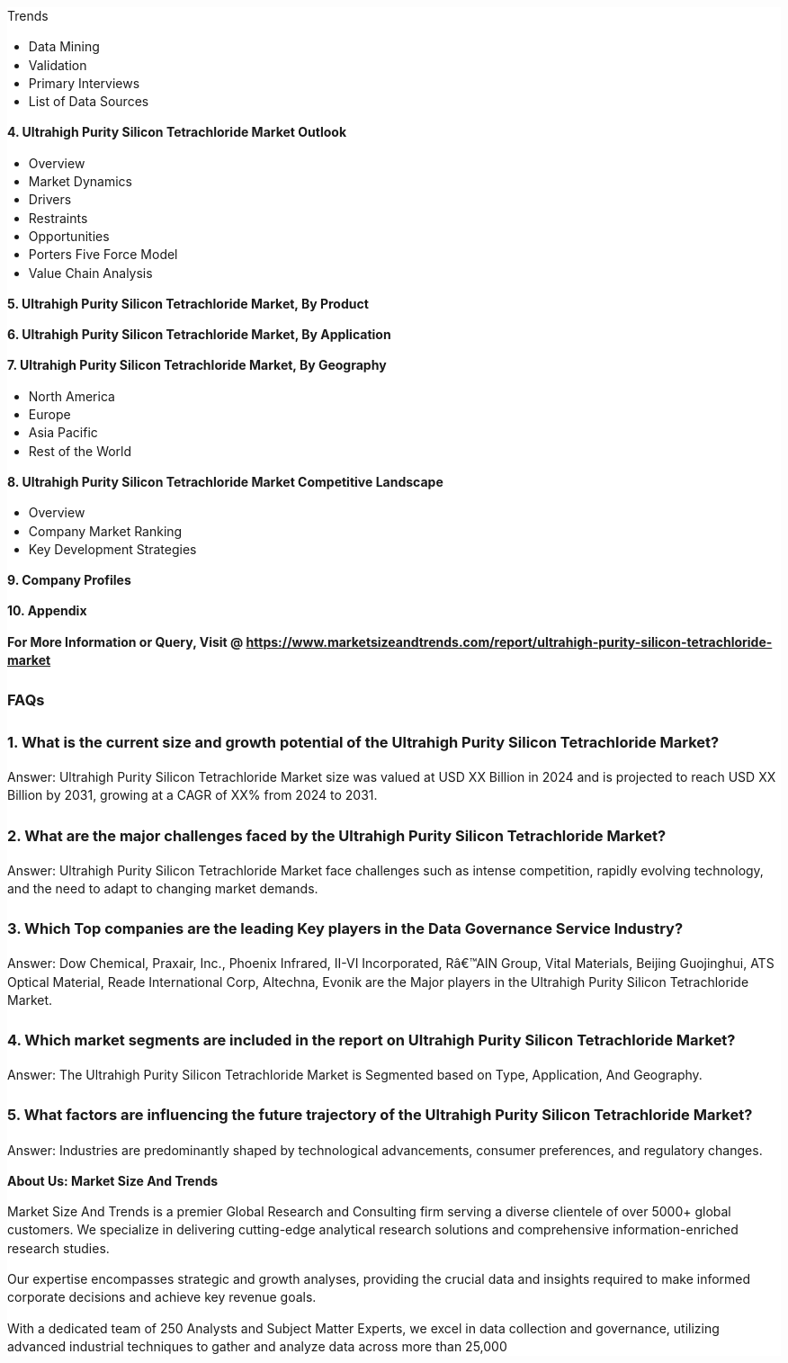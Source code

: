 Trends</span></strong></p></div><div class="" data-test-id=""><ul><li><span class="">Data Mining</span></li><li><span class="">Validation</span></li><li><span class="">Primary Interviews</span></li><li><span class="">List of Data Sources</span></li></ul></div><div class="" data-test-id=""><p><strong><span class="">4. Ultrahigh Purity Silicon Tetrachloride Market Outlook</span></strong></p></div><div class="" data-test-id=""><ul><li><span class="">Overview</span></li><li><span class="">Market Dynamics</span></li><li><span class="">Drivers</span></li><li><span class="">Restraints</span></li><li><span class="">Opportunities</span></li><li><span class="">Porters Five Force Model</span></li><li><span class="">Value Chain Analysis</span></li></ul></div><div class="" data-test-id=""><p><strong><span class="">5. Ultrahigh Purity Silicon Tetrachloride Market, By Product</span></strong></p></div><div class="" data-test-id=""><p><strong><span class="">6. Ultrahigh Purity Silicon Tetrachloride Market, By Application</span></strong></p></div><div class="" data-test-id=""><p><strong><span class="">7. Ultrahigh Purity Silicon Tetrachloride Market, By Geography</span></strong></p></div><div class="" data-test-id=""><ul><li><span class="">North America</span></li><li><span class="">Europe</span></li><li><span class="">Asia Pacific</span></li><li><span class="">Rest of the World</span></li></ul></div><div class="" data-test-id=""><p><strong><span class="">8. Ultrahigh Purity Silicon Tetrachloride Market Competitive Landscape</span></strong></p></div><div class="" data-test-id=""><ul><li><span class="">Overview</span></li><li><span class="">Company Market Ranking</span></li><li><span class="">Key Development Strategies</span></li></ul></div><div class="" data-test-id=""><p><strong><span class="">9. Company Profiles</span></strong></p></div><div class="" data-test-id=""><p><strong><span class="">10. Appendix</span></strong></p></div><div class="" data-test-id=""><p><strong><span class="">For More Information or Query, Visit @ <a href="https://www.marketsizeandtrends.com/report/ultrahigh-purity-silicon-tetrachloride-market" target="_blank">https://www.marketsizeandtrends.com/report/ultrahigh-purity-silicon-tetrachloride-market</a></span></strong></p></div><div class="" data-test-id=""><div class="article-main__content" data-test-id="publishing-text-block"><h3><strong><span class="">FAQs</span></strong></h3></div><div class="article-main__content" data-test-id="publishing-text-block"><h3><span class="">1. What is the current size and growth potential of the Ultrahigh Purity Silicon Tetrachloride Market?</span></h3></div><div class="article-main__content" data-test-id="publishing-text-block"><p><span class="font-[700]">Answer</span><span class="">: Ultrahigh Purity Silicon Tetrachloride Market size was valued at USD XX Billion in 2024 and is projected to reach USD XX Billion by 2031, growing at a CAGR of XX% from 2024 to 2031.</span></p></div><div class="article-main__content" data-test-id="publishing-text-block"><h3><span class="">2. What are the major challenges faced by the Ultrahigh Purity Silicon Tetrachloride Market?</span></h3></div><div class="article-main__content" data-test-id="publishing-text-block"><p><span class="font-[700]">Answer</span><span class="">: Ultrahigh Purity Silicon Tetrachloride Market face challenges such as intense competition, rapidly evolving technology, and the need to adapt to changing market demands.</span></p></div><div class="article-main__content" data-test-id="publishing-text-block"><h3><span class="">3. Which Top companies are the leading Key players in the Data Governance Service Industry?</span></h3></div><div class="article-main__content" data-test-id="publishing-text-block"><p><span class="font-[700]">Answer</span><span class="">: Dow Chemical, Praxair, Inc., Phoenix Infrared, II-VI Incorporated, Râ€™AIN Group, Vital Materials, Beijing Guojinghui, ATS Optical Material, Reade International Corp, Altechna, Evonik are the Major players in the Ultrahigh Purity Silicon Tetrachloride Market.</span></p></div><div class="article-main__content" data-test-id="publishing-text-block"><h3><span class="">4. Which market segments are included in the report on Ultrahigh Purity Silicon Tetrachloride Market?</span></h3></div><div class="article-main__content" data-test-id="publishing-text-block"><p><span class="font-[700]">Answer</span><span class="">: The Ultrahigh Purity Silicon Tetrachloride Market is Segmented based on Type, Application, And Geography.</span></p></div><div class="article-main__content" data-test-id="publishing-text-block"><h3><span class="">5. What factors are influencing the future trajectory of the Ultrahigh Purity Silicon Tetrachloride Market?</span></h3></div><div class="article-main__content" data-test-id="publishing-text-block"><p><span class="font-[700]">Answer:</span><span class="">&nbsp;Industries are predominantly shaped by technological advancements, consumer preferences, and regulatory changes.</span></p></div><p><strong><span class="">About Us: Market Size And Trends</span></strong></p></div><div class="" data-test-id=""><p><span class="">Market Size And Trends is a premier Global Research and Consulting firm serving a diverse clientele of over 5000+ global customers. We specialize in delivering cutting-edge analytical research solutions and comprehensive information-enriched research studies.</span></p></div><div class="" data-test-id=""><p><span class="">Our expertise encompasses strategic and growth analyses, providing the crucial data and insights required to make informed corporate decisions and achieve key revenue goals.</span></p></div><div class="" data-test-id=""><p><span class="">With a dedicated team of 250 Analysts and Subject Matter Experts, we excel in data collection and governance, utilizing advanced industrial techniques to gather and analyze data across more than 25,000